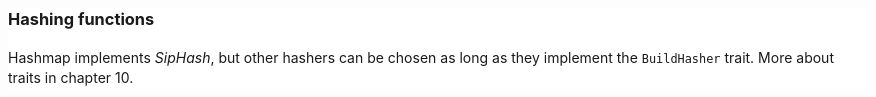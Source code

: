 ### Hashing functions

Hashmap implements *SipHash*, but other hashers can be chosen as long as they implement the `BuildHasher` trait. More about traits in chapter 10. 